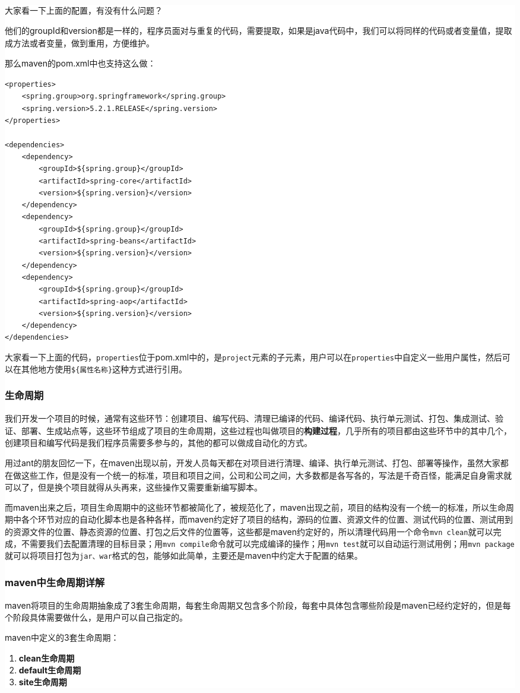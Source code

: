大家看一下上面的配置，有没有什么问题？

他们的groupId和version都是一样的，程序员面对与重复的代码，需要提取，如果是java代码中，我们可以将同样的代码或者变量值，提取成方法或者变量，做到重用，方便维护。

那么maven的pom.xml中也支持这么做：

```
<properties>
    <spring.group>org.springframework</spring.group>
    <spring.version>5.2.1.RELEASE</spring.version>
</properties>

<dependencies>
    <dependency>
        <groupId>${spring.group}</groupId>
        <artifactId>spring-core</artifactId>
        <version>${spring.version}</version>
    </dependency>
    <dependency>
        <groupId>${spring.group}</groupId>
        <artifactId>spring-beans</artifactId>
        <version>${spring.version}</version>
    </dependency>
    <dependency>
        <groupId>${spring.group}</groupId>
        <artifactId>spring-aop</artifactId>
        <version>${spring.version}</version>
    </dependency>
</dependencies>
```

大家看一下上面的代码，`properties`位于pom.xml中的，是`project`元素的子元素，用户可以在`properties`中自定义一些用户属性，然后可以在其他地方使用`${属性名称}`这种方式进行引用。

### 生命周期

我们开发一个项目的时候，通常有这些环节：创建项目、编写代码、清理已编译的代码、编译代码、执行单元测试、打包、集成测试、验证、部署、生成站点等，这些环节组成了项目的生命周期，这些过程也叫做项目的**构建过程**，几乎所有的项目都由这些环节中的其中几个，创建项目和编写代码是我们程序员需要多参与的，其他的都可以做成自动化的方式。

用过ant的朋友回忆一下，在maven出现以前，开发人员每天都在对项目进行清理、编译、执行单元测试、打包、部署等操作，虽然大家都在做这些工作，但是没有一个统一的标准，项目和项目之间，公司和公司之间，大多数都是各写各的，写法是千奇百怪，能满足自身需求就可以了，但是换个项目就得从头再来，这些操作又需要重新编写脚本。

而maven出来之后，项目生命周期中的这些环节都被简化了，被规范化了，maven出现之前，项目的结构没有一个统一的标准，所以生命周期中各个环节对应的自动化脚本也是各种各样，而maven约定好了项目的结构，源码的位置、资源文件的位置、测试代码的位置、测试用到的资源文件的位置、静态资源的位置、打包之后文件的位置等，这些都是maven约定好的，所以清理代码用一个命令`mvn clean`就可以完成，不需要我们去配置清理的目标目录；用`mvn compile`命令就可以完成编译的操作；用`mvn test`就可以自动运行测试用例；用`mvn package`就可以将项目打包为`jar、war`格式的包，能够如此简单，主要还是maven中约定大于配置的结果。

### maven中生命周期详解

maven将项目的生命周期抽象成了3套生命周期，每套生命周期又包含多个阶段，每套中具体包含哪些阶段是maven已经约定好的，但是每个阶段具体需要做什么，是用户可以自己指定的。

maven中定义的3套生命周期：

1. **clean生命周期**
2. **default生命周期**
3. **site生命周期**
